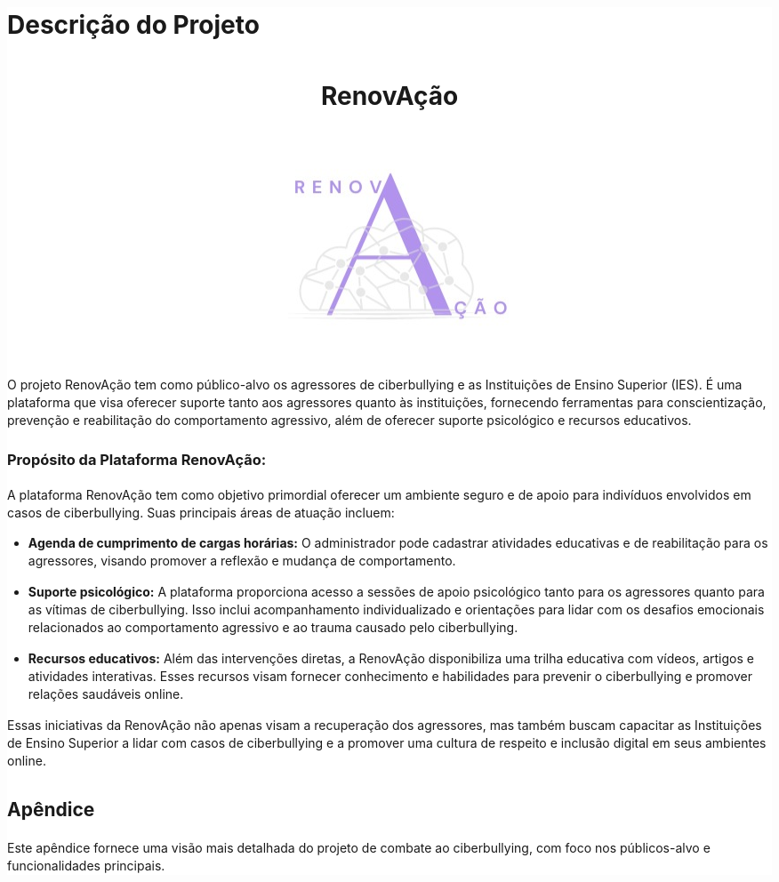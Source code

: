 # Descrição do Projeto
# <h1 align="center">RenovAção</h1>

<p align="center">
  <img src="src\componentes\img\logoreadme.png" alt="Descrição da Imagem">
</p>

O projeto RenovAção tem como público-alvo os agressores de ciberbullying e as Instituições de Ensino Superior (IES). É uma plataforma que visa oferecer suporte tanto aos agressores quanto às instituições, fornecendo ferramentas para conscientização, prevenção e reabilitação do comportamento agressivo, além de oferecer suporte psicológico e recursos educativos.

### Propósito da Plataforma RenovAção:

A plataforma RenovAção tem como objetivo primordial oferecer um ambiente seguro e de apoio para indivíduos envolvidos em casos de ciberbullying. Suas principais áreas de atuação incluem:

- **Agenda de cumprimento de cargas horárias:** O administrador pode cadastrar atividades educativas e de reabilitação para os agressores, visando promover a reflexão e mudança de comportamento.

- **Suporte psicológico:** A plataforma proporciona acesso a sessões de apoio psicológico tanto para os agressores quanto para as vítimas de ciberbullying. Isso inclui acompanhamento individualizado e orientações para lidar com os desafios emocionais relacionados ao comportamento agressivo e ao trauma causado pelo ciberbullying.

- **Recursos educativos:** Além das intervenções diretas, a RenovAção disponibiliza uma trilha educativa com vídeos, artigos e atividades interativas. Esses recursos visam fornecer conhecimento e habilidades para prevenir o ciberbullying e promover relações saudáveis online.

Essas iniciativas da RenovAção não apenas visam a recuperação dos agressores, mas também buscam capacitar as Instituições de Ensino Superior a lidar com casos de ciberbullying e a promover uma cultura de respeito e inclusão digital em seus ambientes online.

## Apêndice

Este apêndice fornece uma visão mais detalhada do projeto de combate ao ciberbullying, com foco nos públicos-alvo e funcionalidades principais.
